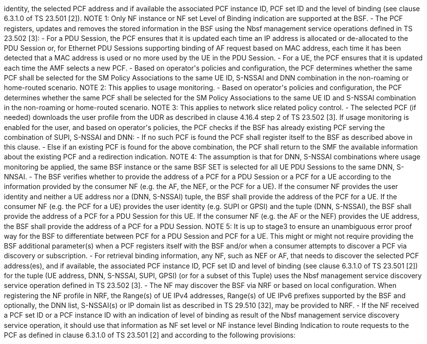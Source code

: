identity, the selected PCF address and if available the associated PCF
instance ID, PCF set ID and the level of binding (see clause 6.3.1.0 of TS
23.501 [2]).
NOTE 1: Only NF instance or NF set Level of Binding indication are supported
at the BSF.
\- The PCF registers, updates and removes the stored information in the BSF
using the Nbsf management service operations defined in TS 23.502 [3]:
\- For a PDU Session, the PCF ensures that it is updated each time an IP
address is allocated or de-allocated to the PDU Session or, for Ethernet PDU
Sessions supporting binding of AF request based on MAC address, each time it
has been detected that a MAC address is used or no more used by the UE in the
PDU Session.
\- For a UE, the PCF ensures that it is updated each time the AMF selects a
new PCF.
\- Based on operator\'s policies and configuration, the PCF determines whether
the same PCF shall be selected for the SM Policy Associations to the same UE
ID, S-NSSAI and DNN combination in the non-roaming or home-routed scenario.
NOTE 2: This applies to usage monitoring.
\- Based on operator\'s policies and configuration, the PCF determines whether
the same PCF shall be selected for the SM Policy Associations to the same UE
ID and S-NSSAI combination in the non-roaming or home-routed scenario.
NOTE 3: This applies to network slice related policy control.
\- The selected PCF (if needed) downloads the user profile from the UDR as
described in clause 4.16.4 step 2 of TS 23.502 [3]. If usage monitoring is
enabled for the user, and based on operator\'s policies, the PCF checks if the
BSF has already existing PCF serving the combination of SUPI, S-NSSAI and DNN:
\- If no such PCF is found the PCF shall register itself to the BSF as
described above in this clause.
\- Else if an existing PCF is found for the above combination, the PCF shall
return to the SMF the available information about the existing PCF and a
redirection indication.
NOTE 4: The assumption is that for DNN, S-NSSAI combinations where usage
monitoring be applied, the same BSF instance or the same BSF SET is selected
for all UE PDU Sessions to the same DNN, S-NNSAI.
\- The BSF verifies whether to provide the address of a PCF for a PDU Session
or a PCF for a UE according to the information provided by the consumer NF
(e.g. the AF, the NEF, or the PCF for a UE). If the consumer NF provides the
user identity and neither a UE address nor a (DNN, S-NSSAI) tuple, the BSF
shall provide the address of the PCF for a UE. If the consumer NF (e.g. the
PCF for a UE) provides the user identity (e.g. SUPI or GPSI) and the tuple
(DNN, S-NSSAI), the BSF shall provide the address of a PCF for a PDU Session
for this UE. If the consumer NF (e.g. the AF or the NEF) provides the UE
address, the BSF shall provide the address of a PCF for a PDU Session.
NOTE 5: It is up to stage3 to ensure an unambiguous error proof way for the
BSF to differentiate between PCF for a PDU Session and PCF for a UE. This
might or might not require providing the BSF additional parameter(s) when a
PCF registers itself with the BSF and/or when a consumer attempts to discover
a PCF via discovery or subscription.
\- For retrieval binding information, any NF, such as NEF or AF, that needs to
discover the selected PCF address(es), and if available, the associated PCF
instance ID, PCF set ID and level of binding (see clause 6.3.1.0 of TS 23.501
[2]) for the tuple (UE address, DNN, S-NSSAI, SUPI, GPSI) (or for a subset of
this Tuple) uses the Nbsf management service discovery service operation
defined in TS 23.502 [3].
\- The NF may discover the BSF via NRF or based on local configuration. When
registering the NF profile in NRF, the Range(s) of UE IPv4 addresses, Range(s)
of UE IPv6 prefixes supported by the BSF and optionally, the DNN list,
S-NSSAI(s) or IP domain list as described in TS 29.510 [32], may be provided
to NRF.
\- If the NF received a PCF set ID or a PCF instance ID with an indication of
level of binding as result of the Nbsf management service discovery service
operation, it should use that information as NF set level or NF instance level
Binding Indication to route requests to the PCF as defined in clause 6.3.1.0
of TS 23.501 [2] and according to the following provisions: